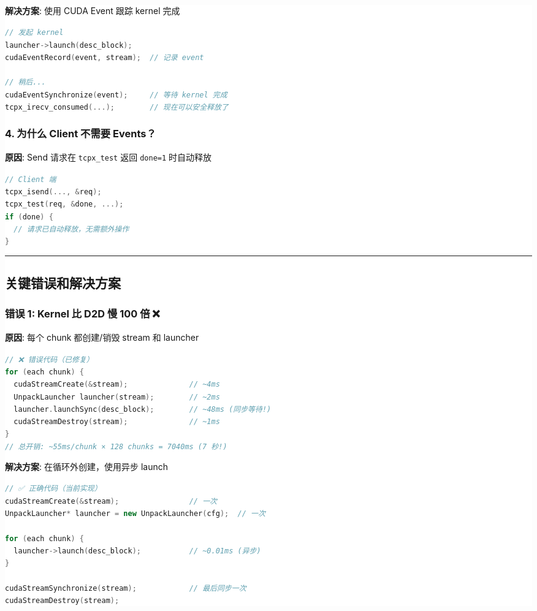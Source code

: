 **解决方案**: 使用 CUDA Event 跟踪 kernel 完成
```cpp
// 发起 kernel
launcher->launch(desc_block);
cudaEventRecord(event, stream);  // 记录 event

// 稍后...
cudaEventSynchronize(event);     // 等待 kernel 完成
tcpx_irecv_consumed(...);        // 现在可以安全释放了
```

### 4. 为什么 Client 不需要 Events？

**原因**: Send 请求在 `tcpx_test` 返回 `done=1` 时自动释放

```cpp
// Client 端
tcpx_isend(..., &req);
tcpx_test(req, &done, ...);
if (done) {
  // 请求已自动释放，无需额外操作
}
```

---

## 关键错误和解决方案

### 错误 1: Kernel 比 D2D 慢 100 倍 ❌

**原因**: 每个 chunk 都创建/销毁 stream 和 launcher

```cpp
// ❌ 错误代码（已修复）
for (each chunk) {
  cudaStreamCreate(&stream);              // ~4ms
  UnpackLauncher launcher(stream);        // ~2ms
  launcher.launchSync(desc_block);        // ~48ms (同步等待!)
  cudaStreamDestroy(stream);              // ~1ms
}
// 总开销: ~55ms/chunk × 128 chunks = 7040ms (7 秒!)
```

**解决方案**: 在循环外创建，使用异步 launch

```cpp
// ✅ 正确代码（当前实现）
cudaStreamCreate(&stream);                // 一次
UnpackLauncher* launcher = new UnpackLauncher(cfg);  // 一次

for (each chunk) {
  launcher->launch(desc_block);           // ~0.01ms (异步)
}

cudaStreamSynchronize(stream);            // 最后同步一次
cudaStreamDestroy(stream);
```
